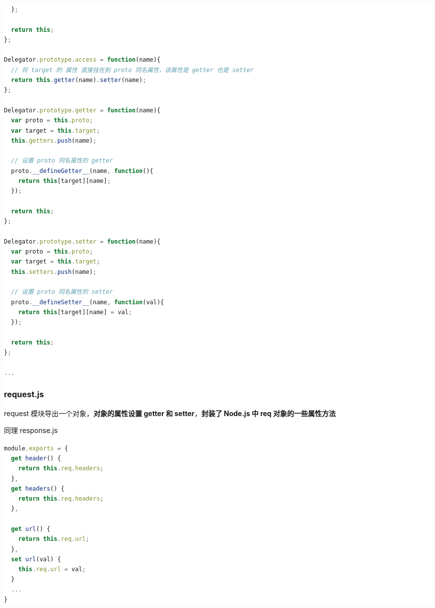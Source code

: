 ```js
  };

  return this;
};

Delegator.prototype.access = function(name){
  // 将 target 的 属性 直接挂在到 proto 同名属性，该属性是 getter 也是 setter
  return this.getter(name).setter(name);
};

Delegator.prototype.getter = function(name){
  var proto = this.proto;
  var target = this.target;
  this.getters.push(name);

  // 设置 proto 同名属性的 getter
  proto.__defineGetter__(name, function(){
    return this[target][name];
  });

  return this;
};

Delegator.prototype.setter = function(name){
  var proto = this.proto;
  var target = this.target;
  this.setters.push(name);

  // 设置 proto 同名属性的 setter
  proto.__defineSetter__(name, function(val){
    return this[target][name] = val;
  });

  return this;
};

...
```

### request.js

request 模块导出一个对象，**对象的属性设置 getter 和 setter**，**封装了 Node.js 中 req 对象的一些属性方法**

同理 response.js

```js
module.exports = {
  get header() {
    return this.req.headers;
  },
  get headers() {
    return this.req.headers;
  },

  get url() {
    return this.req.url;
  },
  set url(val) {
    this.req.url = val;
  }
  ...
}
```
